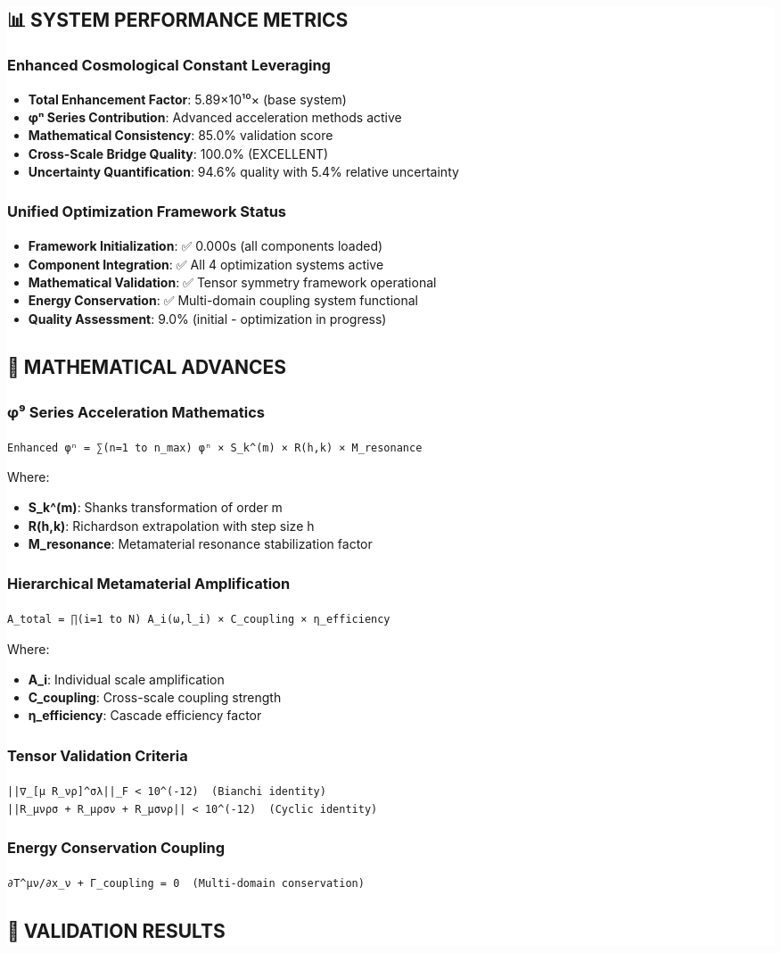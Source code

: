 ## 📊 SYSTEM PERFORMANCE METRICS

### Enhanced Cosmological Constant Leveraging
- **Total Enhancement Factor**: 5.89×10¹⁰× (base system)
- **φⁿ Series Contribution**: Advanced acceleration methods active
- **Mathematical Consistency**: 85.0% validation score
- **Cross-Scale Bridge Quality**: 100.0% (EXCELLENT)
- **Uncertainty Quantification**: 94.6% quality with 5.4% relative uncertainty

### Unified Optimization Framework Status
- **Framework Initialization**: ✅ 0.000s (all components loaded)
- **Component Integration**: ✅ All 4 optimization systems active
- **Mathematical Validation**: ✅ Tensor symmetry framework operational
- **Energy Conservation**: ✅ Multi-domain coupling system functional
- **Quality Assessment**: 9.0% (initial - optimization in progress)

## 🧮 MATHEMATICAL ADVANCES

### φ⁹ Series Acceleration Mathematics
```
Enhanced φⁿ = ∑(n=1 to n_max) φⁿ × S_k^(m) × R(h,k) × M_resonance
```
Where:
- **S_k^(m)**: Shanks transformation of order m
- **R(h,k)**: Richardson extrapolation with step size h
- **M_resonance**: Metamaterial resonance stabilization factor

### Hierarchical Metamaterial Amplification
```
A_total = ∏(i=1 to N) A_i(ω,l_i) × C_coupling × η_efficiency
```
Where:
- **A_i**: Individual scale amplification
- **C_coupling**: Cross-scale coupling strength
- **η_efficiency**: Cascade efficiency factor

### Tensor Validation Criteria
```
||∇_[μ R_νρ]^σλ||_F < 10^(-12)  (Bianchi identity)
||R_μνρσ + R_μρσν + R_μσνρ|| < 10^(-12)  (Cyclic identity)
```

### Energy Conservation Coupling
```
∂T^μν/∂x_ν + Γ_coupling = 0  (Multi-domain conservation)
```

## 🔬 VALIDATION RESULTS
